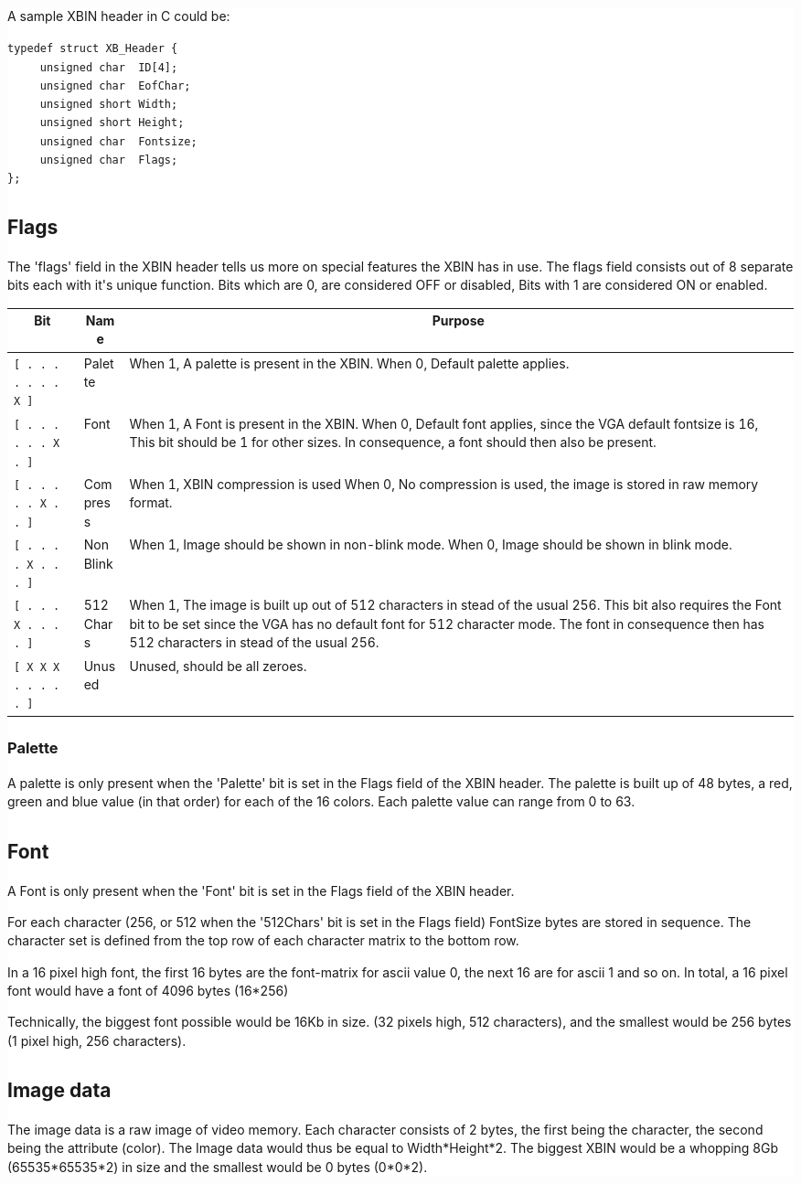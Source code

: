A sample XBIN header in C could be:

```
typedef struct XB_Header {
	 unsigned char  ID[4];
	 unsigned char  EofChar;
	 unsigned short Width;
	 unsigned short Height;
	 unsigned char  Fontsize;
	 unsigned char  Flags;
};
```


## Flags
The 'flags' field in the XBIN header tells us more on special features the XBIN has in use.  The flags field consists out of 8 separate bits each with it's unique function. Bits which are 0, are considered OFF or disabled, Bits with 1 are considered ON or enabled.

| Bit                   | Name     | Purpose |
| --------------------- | -------- | ------- |
| `[ . . . . . . . X ]` | Palette  | When 1, A palette is present in the XBIN. When 0, Default palette applies. |
| `[ . . . . . . X . ]` | Font     | When 1, A Font is present in the XBIN. When 0, Default font applies, since the VGA default fontsize is 16, This bit should be 1 for other sizes.  In consequence, a font should then also be present. |
| `[ . . . . . X . . ]` | Compress | When 1, XBIN compression is used When 0, No compression is used, the image is stored in raw memory format. |
| `[ . . . . X . . . ]` | NonBlink | When 1, Image should be shown in non-blink mode. When 0, Image should be shown in blink mode. |
| `[ . . . X . . . . ]` | 512Chars | When 1, The image is built up out of 512 characters in stead of the usual 256. This bit also requires the Font bit to be set since the VGA has no default font for 512 character mode. The font in consequence then has 512 characters in stead of the usual 256. |
| `[ X X X . . . . . ]` | Unused   | Unused, should be all zeroes. |


### Palette
A palette is only present when the 'Palette' bit is set in the Flags field of the XBIN header. The palette is built up of 48 bytes, a red, green and blue value (in that order) for each of the 16 colors. Each palette value can range from 0 to 63.


## Font
A Font is only present when the 'Font' bit is set in the Flags field of the XBIN header.

For each character (256, or 512 when the '512Chars' bit is set in the Flags field) FontSize bytes are stored in sequence.  The character set is defined from the top row of each character matrix to the bottom row.

In a 16 pixel high font, the first 16 bytes are the font-matrix for ascii value 0, the next 16 are for ascii 1 and so on.  In total, a 16 pixel font would have a font of 4096 bytes (16\*256)

Technically, the biggest font possible would be 16Kb in size. (32 pixels high, 512 characters), and the smallest would be 256 bytes (1 pixel high, 256 characters).


## Image data
The image data is a raw image of video memory.  Each character consists of 2 bytes, the first being the character, the second being the attribute (color).
The Image data would thus be equal to Width\*Height\*2.  The biggest XBIN would be a whopping 8Gb (65535\*65535\*2) in size and the smallest would be
0 bytes (0\*0\*2).
